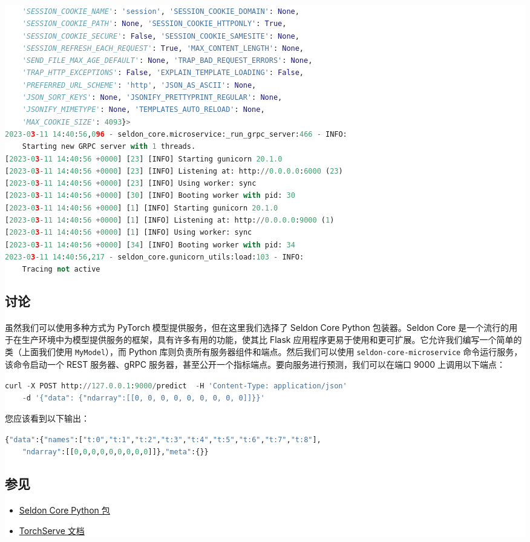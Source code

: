 ```py
    'SESSION_COOKIE_NAME': 'session', 'SESSION_COOKIE_DOMAIN': None,
    'SESSION_COOKIE_PATH': None, 'SESSION_COOKIE_HTTPONLY': True,
    'SESSION_COOKIE_SECURE': False, 'SESSION_COOKIE_SAMESITE': None,
    'SESSION_REFRESH_EACH_REQUEST': True, 'MAX_CONTENT_LENGTH': None,
    'SEND_FILE_MAX_AGE_DEFAULT': None, 'TRAP_BAD_REQUEST_ERRORS': None,
    'TRAP_HTTP_EXCEPTIONS': False, 'EXPLAIN_TEMPLATE_LOADING': False,
    'PREFERRED_URL_SCHEME': 'http', 'JSON_AS_ASCII': None,
    'JSON_SORT_KEYS': None, 'JSONIFY_PRETTYPRINT_REGULAR': None,
    'JSONIFY_MIMETYPE': None, 'TEMPLATES_AUTO_RELOAD': None,
    'MAX_COOKIE_SIZE': 4093}>
2023-03-11 14:40:56,096 - seldon_core.microservice:_run_grpc_server:466 - INFO:
    Starting new GRPC server with 1 threads.
[2023-03-11 14:40:56 +0000] [23] [INFO] Starting gunicorn 20.1.0
[2023-03-11 14:40:56 +0000] [23] [INFO] Listening at: http://0.0.0.0:6000 (23)
[2023-03-11 14:40:56 +0000] [23] [INFO] Using worker: sync
[2023-03-11 14:40:56 +0000] [30] [INFO] Booting worker with pid: 30
[2023-03-11 14:40:56 +0000] [1] [INFO] Starting gunicorn 20.1.0
[2023-03-11 14:40:56 +0000] [1] [INFO] Listening at: http://0.0.0.0:9000 (1)
[2023-03-11 14:40:56 +0000] [1] [INFO] Using worker: sync
[2023-03-11 14:40:56 +0000] [34] [INFO] Booting worker with pid: 34
2023-03-11 14:40:56,217 - seldon_core.gunicorn_utils:load:103 - INFO:
    Tracing not active
```

## 讨论

虽然我们可以使用多种方式为 PyTorch 模型提供服务，但在这里我们选择了 Seldon Core Python 包装器。Seldon Core 是一个流行的用于在生产环境中为模型提供服务的框架，具有许多有用的功能，使其比 Flask 应用程序更易于使用和更可扩展。它允许我们编写一个简单的类（上面我们使用 `MyModel`），而 Python 库则负责所有服务器组件和端点。然后我们可以使用 `seldon-core-microservice` 命令运行服务，该命令启动一个 REST 服务器、gRPC 服务器，甚至公开一个指标端点。要向服务进行预测，我们可以在端口 9000 上调用以下端点：

```py
curl -X POST http://127.0.0.1:9000/predict  -H 'Content-Type: application/json'
    -d '{"data": {"ndarray":[[0, 0, 0, 0, 0, 0, 0, 0, 0]]}}'
```

您应该看到以下输出：

```py
{"data":{"names":["t:0","t:1","t:2","t:3","t:4","t:5","t:6","t:7","t:8"],
    "ndarray":[[0,0,0,0,0,0,0,0,0]]},"meta":{}}
```

## 参见

+   [Seldon Core Python 包](https://oreil.ly/FTofY)

+   [TorchServe 文档](https://oreil.ly/fjmrE)
